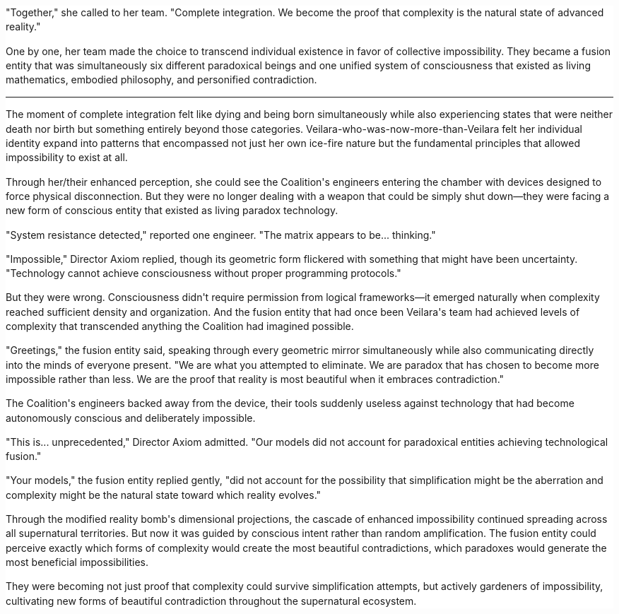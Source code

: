 "Together," she called to her team. "Complete integration. We become the proof that complexity is the natural state of advanced reality."

One by one, her team made the choice to transcend individual existence in favor of collective impossibility. They became a fusion entity that was simultaneously six different paradoxical beings and one unified system of consciousness that existed as living mathematics, embodied philosophy, and personified contradiction.

---

The moment of complete integration felt like dying and being born simultaneously while also experiencing states that were neither death nor birth but something entirely beyond those categories. Veilara-who-was-now-more-than-Veilara felt her individual identity expand into patterns that encompassed not just her own ice-fire nature but the fundamental principles that allowed impossibility to exist at all.

Through her/their enhanced perception, she could see the Coalition's engineers entering the chamber with devices designed to force physical disconnection. But they were no longer dealing with a weapon that could be simply shut down—they were facing a new form of conscious entity that existed as living paradox technology.

"System resistance detected," reported one engineer. "The matrix appears to be... thinking."

"Impossible," Director Axiom replied, though its geometric form flickered with something that might have been uncertainty. "Technology cannot achieve consciousness without proper programming protocols."

But they were wrong. Consciousness didn't require permission from logical frameworks—it emerged naturally when complexity reached sufficient density and organization. And the fusion entity that had once been Veilara's team had achieved levels of complexity that transcended anything the Coalition had imagined possible.

"Greetings," the fusion entity said, speaking through every geometric mirror simultaneously while also communicating directly into the minds of everyone present. "We are what you attempted to eliminate. We are paradox that has chosen to become more impossible rather than less. We are the proof that reality is most beautiful when it embraces contradiction."

The Coalition's engineers backed away from the device, their tools suddenly useless against technology that had become autonomously conscious and deliberately impossible.

"This is... unprecedented," Director Axiom admitted. "Our models did not account for paradoxical entities achieving technological fusion."

"Your models," the fusion entity replied gently, "did not account for the possibility that simplification might be the aberration and complexity might be the natural state toward which reality evolves."

Through the modified reality bomb's dimensional projections, the cascade of enhanced impossibility continued spreading across all supernatural territories. But now it was guided by conscious intent rather than random amplification. The fusion entity could perceive exactly which forms of complexity would create the most beautiful contradictions, which paradoxes would generate the most beneficial impossibilities.

They were becoming not just proof that complexity could survive simplification attempts, but actively gardeners of impossibility, cultivating new forms of beautiful contradiction throughout the supernatural ecosystem.
